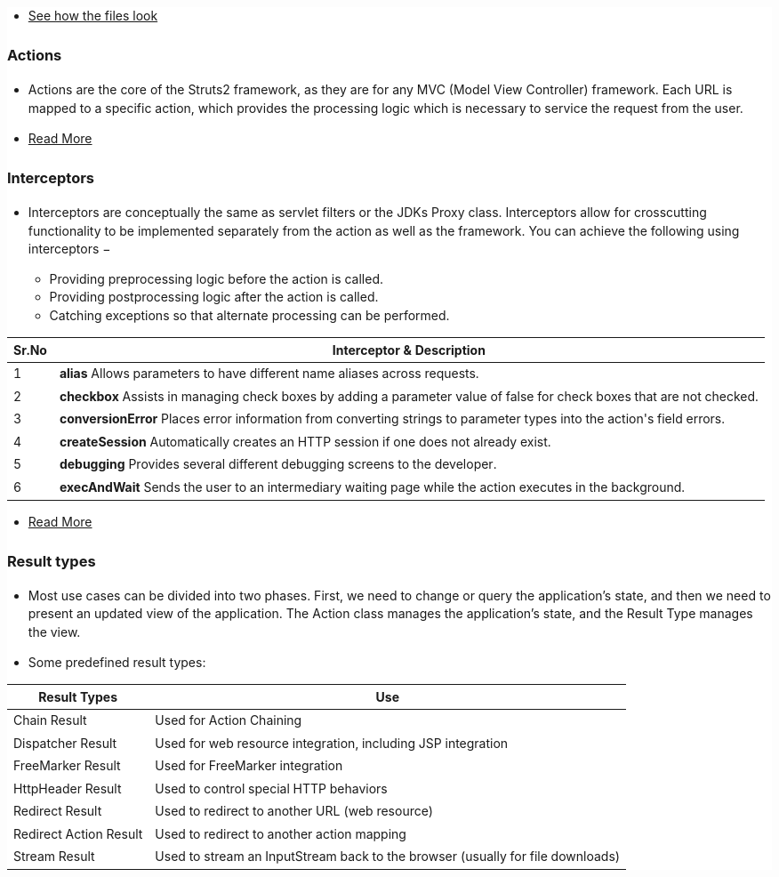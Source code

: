 *   [See how the files
    look](https://www.tutorialspoint.com/struts_2/struts_configuration.htm)

### Actions

*   Actions are the core of the Struts2 framework, as they are for any MVC (Model
    View Controller) framework. Each URL is mapped to a specific action, which
    provides the processing logic which is necessary to service the request from
    the user.

*   [Read More](https://www.tutorialspoint.com/struts_2/struts_actions.htm)

### Interceptors

*   Interceptors are conceptually the same as servlet filters or the JDKs Proxy
    class. Interceptors allow for crosscutting functionality to be implemented
    separately from the action as well as the framework. You can achieve the
    following using interceptors −

    *   Providing preprocessing logic before the action is called.
    *   Providing postprocessing logic after the action is called.
    *   Catching exceptions so that alternate processing can be performed.

    <!-- TABLE -->

| Sr.No | Interceptor & Description                                                                                               |
|-------|-------------------------------------------------------------------------------------------------------------------------|
| 1     | **alias** Allows parameters to have different name aliases across requests.                                             |
| 2     | **checkbox** Assists in managing check boxes by adding a parameter value of false for check boxes that are not checked. |
| 3     | **conversionError** Places error information from converting strings to parameter types into the action's field errors. |
| 4     | **createSession** Automatically creates an HTTP session if one does not already exist.                                  |
| 5     | **debugging** Provides several different debugging screens to the developer.                                            |
| 6     | **execAndWait** Sends the user to an intermediary waiting page while the action executes in the background.             |

*   [Read More](https://www.tutorialspoint.com/struts_2/struts_interceptors.htm)

### Result types

*   Most use cases can be divided into two phases. First, we need to change or
    query the application’s state, and then we need to present an updated view of
    the application. The Action class manages the application’s state, and the
    Result Type manages the view.

*   Some predefined result types:

    <!-- TABLE -->

| Result Types           | Use                                                                            |
|------------------------|--------------------------------------------------------------------------------|
| Chain Result           | Used for Action Chaining                                                       |
| Dispatcher Result      | Used for web resource integration, including JSP integration                   |
| FreeMarker Result      | Used for FreeMarker integration                                                |
| HttpHeader Result      | Used to control special HTTP behaviors                                         |
| Redirect Result        | Used to redirect to another URL (web resource)                                 |
| Redirect Action Result | Used to redirect to another action mapping                                     |
| Stream Result          | Used to stream an InputStream back to the browser (usually for file downloads) |
